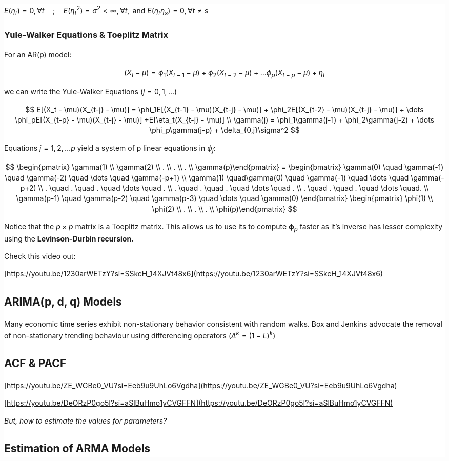$E(\eta_t) = 0, \forall t \quad; \quad E(\eta_t^2) = \sigma^2 < \infty, \forall t, \text{ and } E(\eta_t\eta_s) = 0, \forall t \ne s$  

### Yule-Walker Equations & Toeplitz Matrix

For an AR(p) model:

$$
(X_t - \mu) = \phi_1(X_{t-1} - \mu) + \phi_2(X_{t-2} - \mu) + \dots \phi_p(X_{t-p} - \mu) +\eta_t 
$$

we can write the Yule-Walker Equations $(j=0, 1, \dots)$

$$
E[(X_t - \mu)(X_{t-j} - \mu)] = \phi_1E[(X_{t-1} - \mu)(X_{t-j} - \mu)] + \phi_2E[(X_{t-2} - \mu)(X_{t-j} - \mu)] + \dots \phi_pE[(X_{t-p} - \mu)(X_{t-j} - \mu)] +E[\eta_t(X_{t-j} - \mu)] \\ \gamma(j) = \phi_1\gamma(j-1) + \phi_2\gamma(j-2) + \dots \phi_p\gamma(j-p) + \delta_{0,j}\sigma^2
$$

Equations $j = 1, 2, . . . p$ yield a system of p linear equations in $\phi_j$:

$$
\begin{pmatrix} \gamma(1) \\ \gamma(2) \\ . \\ . \\ . \\ \gamma(p)\end{pmatrix} = \begin{bmatrix} \gamma(0) \quad \gamma(-1) \quad \gamma(-2) \quad \dots \quad \gamma(-p+1) \\ \gamma(1) \quad\gamma(0) \quad \gamma(-1) \quad  \dots \quad \gamma(-p+2) \\ . \quad . \quad . \quad \dots \quad . \\ . \quad . \quad . \quad \dots \quad . \\ . \quad . \quad . \quad \dots \quad. \\ \gamma(p-1) \quad \gamma(p-2) \quad \gamma(p-3) \quad \dots \quad \gamma(0) \end{bmatrix} \begin{pmatrix} \phi(1) \\ \phi(2) \\ . \\ . \\ . \\ \phi(p)\end{pmatrix}
$$

Notice that the $p \times p$ matrix is a Toeplitz matrix. This allows us to use its to compute $\mathbf\phi_p$ faster as it’s inverse has lesser complexity using the **Levinson-Durbin recursion.** 

Check this video out:

[https://youtu.be/1230arWETzY?si=SSkcH_14XJVt48x6](https://youtu.be/1230arWETzY?si=SSkcH_14XJVt48x6)

## ARIMA(p, d, q) Models

Many economic time series exhibit non-stationary behavior
consistent with random walks. Box and Jenkins advocate the removal of non-stationary trending behaviour using differencing operators ($\Delta^k = (1-L)^k$)

## ACF & PACF

[https://youtu.be/ZE_WGBe0_VU?si=Eeb9u9UhLo6Vgdha](https://youtu.be/ZE_WGBe0_VU?si=Eeb9u9UhLo6Vgdha)

[https://youtu.be/DeORzP0go5I?si=aSlBuHmo1yCVGFFN](https://youtu.be/DeORzP0go5I?si=aSlBuHmo1yCVGFFN)

*But, how to estimate the values for parameters?*

## Estimation of ARMA Models
